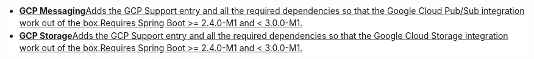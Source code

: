 -   [**GCP Messaging**Adds the GCP Support entry and all the required dependencies so that the Google Cloud Pub/Sub integration work out of the box.Requires Spring Boot >= 2.4.0-M1 and < 3.0.0-M1.](https://start.spring.io/)
-   [**GCP Storage**Adds the GCP Support entry and all the required dependencies so that the Google Cloud Storage integration work out of the box.Requires Spring Boot >= 2.4.0-M1 and < 3.0.0-M1.](https://start.spring.io/)